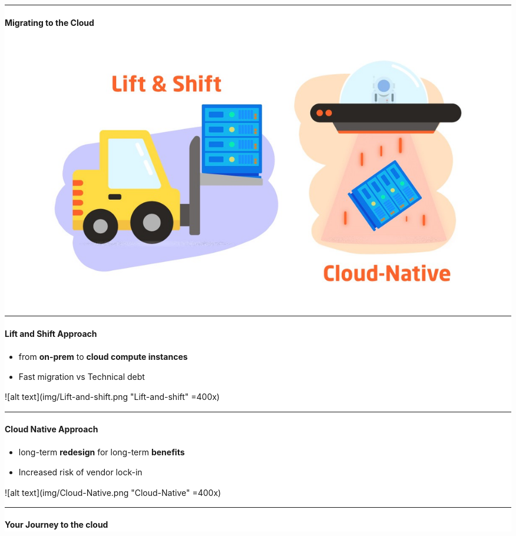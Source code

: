 
---

#### Migrating to the Cloud

![alt text](img/lift-shit-cloud-native.jpeg "lift-shit-cloud-native" )


---

#### Lift and Shift Approach

- from **on-prem**  to **cloud compute instances**

- Fast migration vs Technical debt

![alt text](img/Lift-and-shift.png "Lift-and-shift" =400x)


---

#### Cloud Native Approach

- long-term **redesign** for long-term **benefits**

- Increased risk of vendor lock-in

![alt text](img/Cloud-Native.png "Cloud-Native" =400x)


---

#### Your Journey to the cloud
